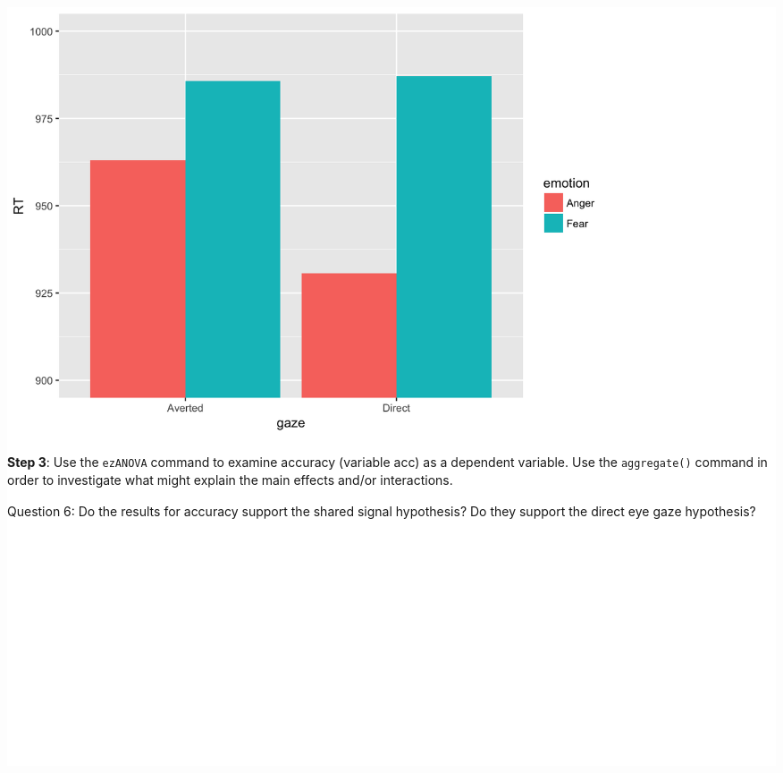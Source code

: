 <img src="14-IA9_within_ANOVA_files/figure-html/unnamed-chunk-7-1.png" width="672" />

**Step 3**: Use the `ezANOVA` command to examine accuracy (variable acc) as a dependent variable. Use the `aggregate()` command in order to investigate what might explain the main effects and/or interactions.

Question 6: Do the results for accuracy support the shared signal hypothesis? Do they support the direct eye gaze hypothesis?


&nbsp;

&nbsp;

&nbsp;

&nbsp;

&nbsp;

&nbsp;

&nbsp;

&nbsp;
